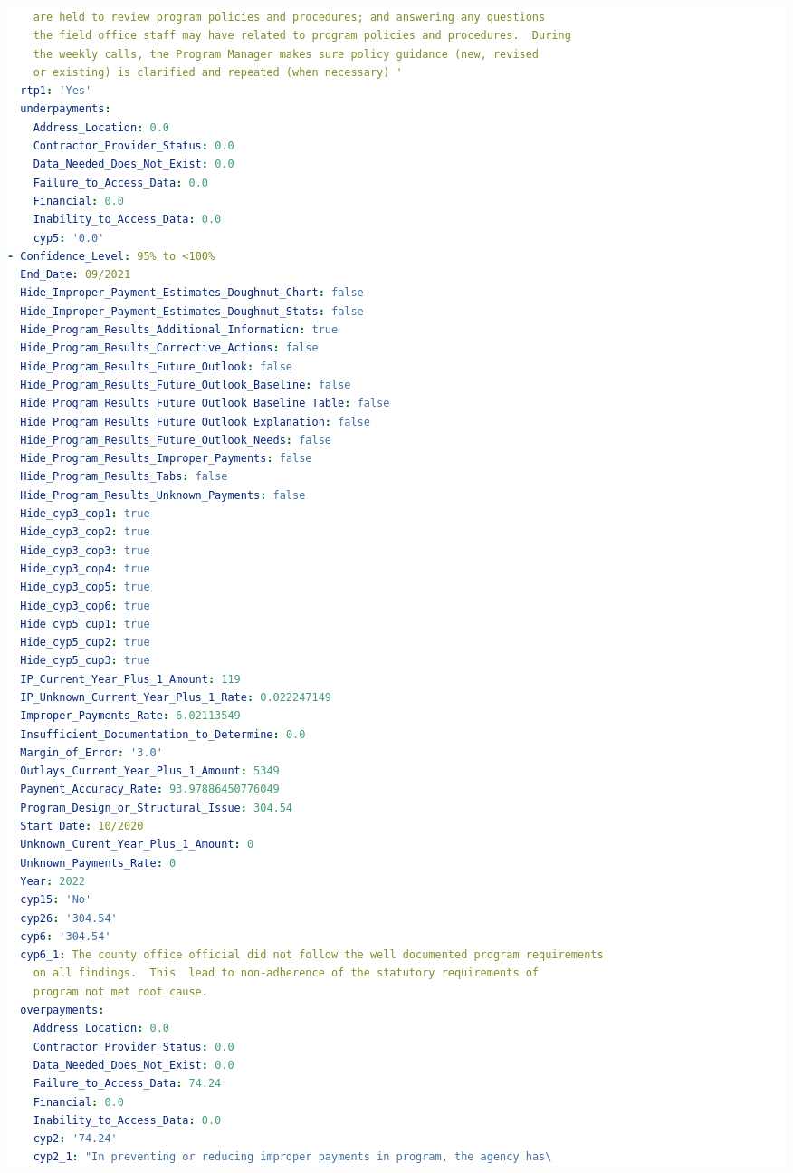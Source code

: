 ```yaml
    are held to review program policies and procedures; and answering any questions
    the field office staff may have related to program policies and procedures.  During
    the weekly calls, the Program Manager makes sure policy guidance (new, revised
    or existing) is clarified and repeated (when necessary) '
  rtp1: 'Yes'
  underpayments:
    Address_Location: 0.0
    Contractor_Provider_Status: 0.0
    Data_Needed_Does_Not_Exist: 0.0
    Failure_to_Access_Data: 0.0
    Financial: 0.0
    Inability_to_Access_Data: 0.0
    cyp5: '0.0'
- Confidence_Level: 95% to <100%
  End_Date: 09/2021
  Hide_Improper_Payment_Estimates_Doughnut_Chart: false
  Hide_Improper_Payment_Estimates_Doughnut_Stats: false
  Hide_Program_Results_Additional_Information: true
  Hide_Program_Results_Corrective_Actions: false
  Hide_Program_Results_Future_Outlook: false
  Hide_Program_Results_Future_Outlook_Baseline: false
  Hide_Program_Results_Future_Outlook_Baseline_Table: false
  Hide_Program_Results_Future_Outlook_Explanation: false
  Hide_Program_Results_Future_Outlook_Needs: false
  Hide_Program_Results_Improper_Payments: false
  Hide_Program_Results_Tabs: false
  Hide_Program_Results_Unknown_Payments: false
  Hide_cyp3_cop1: true
  Hide_cyp3_cop2: true
  Hide_cyp3_cop3: true
  Hide_cyp3_cop4: true
  Hide_cyp3_cop5: true
  Hide_cyp3_cop6: true
  Hide_cyp5_cup1: true
  Hide_cyp5_cup2: true
  Hide_cyp5_cup3: true
  IP_Current_Year_Plus_1_Amount: 119
  IP_Unknown_Current_Year_Plus_1_Rate: 0.022247149
  Improper_Payments_Rate: 6.02113549
  Insufficient_Documentation_to_Determine: 0.0
  Margin_of_Error: '3.0'
  Outlays_Current_Year_Plus_1_Amount: 5349
  Payment_Accuracy_Rate: 93.97886450776049
  Program_Design_or_Structural_Issue: 304.54
  Start_Date: 10/2020
  Unknown_Curent_Year_Plus_1_Amount: 0
  Unknown_Payments_Rate: 0
  Year: 2022
  cyp15: 'No'
  cyp26: '304.54'
  cyp6: '304.54'
  cyp6_1: The county office official did not follow the well documented program requirements
    on all findings.  This  lead to non-adherence of the statutory requirements of
    program not met root cause.
  overpayments:
    Address_Location: 0.0
    Contractor_Provider_Status: 0.0
    Data_Needed_Does_Not_Exist: 0.0
    Failure_to_Access_Data: 74.24
    Financial: 0.0
    Inability_to_Access_Data: 0.0
    cyp2: '74.24'
    cyp2_1: "In preventing or reducing improper payments in program, the agency has\
```